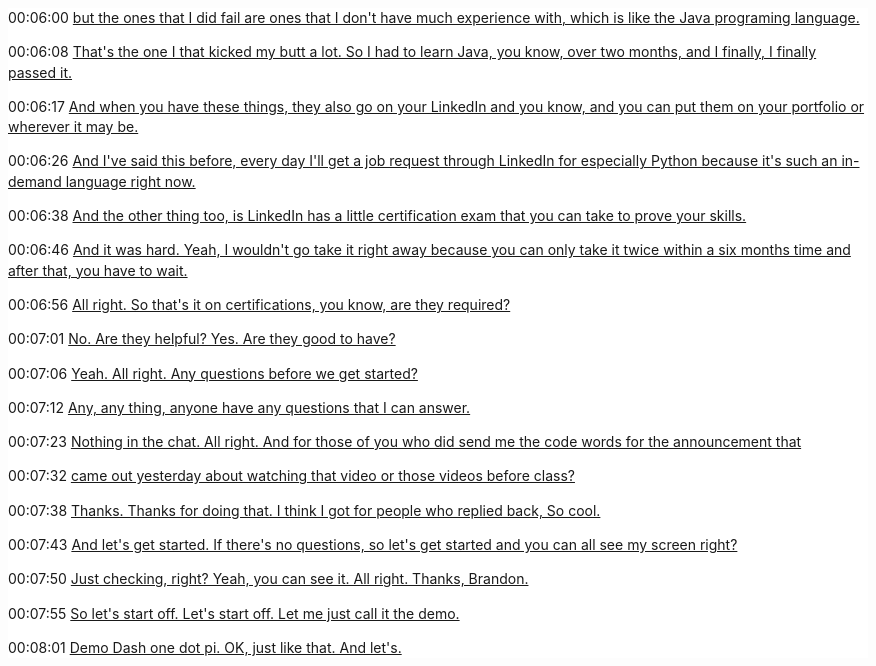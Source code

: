 00:06:00 [but the ones that I did fail are ones that I don't have much experience with, which is like the Java programing language.
](http://youtube.com&t=360)

00:06:08 [That's the one I that kicked my butt a lot. So I had to learn Java, you know, over two months, and I finally, I finally passed it.
](http://youtube.com&t=368)

00:06:17 [And when you have these things, they also go on your LinkedIn and you know, and you can put them on your portfolio or wherever it may be.
](http://youtube.com&t=377)

00:06:26 [And I've said this before, every day I'll get a job request through LinkedIn for especially Python because it's such an in-demand language right now.
](http://youtube.com&t=386)

00:06:38 [And the other thing too, is LinkedIn has a little certification exam that you can take to prove your skills.
](http://youtube.com&t=398)

00:06:46 [And it was hard. Yeah, I wouldn't go take it right away because you can only take it twice within a six months time and after that, you have to wait.
](http://youtube.com&t=406)

00:06:56 [All right. So that's it on certifications, you know, are they required?
](http://youtube.com&t=416)

00:07:01 [No. Are they helpful? Yes. Are they good to have?
](http://youtube.com&t=421)

00:07:06 [Yeah. All right. Any questions before we get started?
](http://youtube.com&t=426)

00:07:12 [Any, any thing, anyone have any questions that I can answer.
](http://youtube.com&t=432)

00:07:23 [Nothing in the chat. All right. And for those of you who did send me the code words for the announcement that
](http://youtube.com&t=443)

00:07:32 [came out yesterday about watching that video or those videos before class?
](http://youtube.com&t=452)

00:07:38 [Thanks. Thanks for doing that. I think I got for people who replied back, So cool.
](http://youtube.com&t=458)

00:07:43 [And let's get started. If there's no questions, so let's get started and you can all see my screen right?
](http://youtube.com&t=463)

00:07:50 [Just checking, right? Yeah, you can see it. All right. Thanks, Brandon.
](http://youtube.com&t=470)

00:07:55 [So let's start off. Let's start off. Let me just call it the demo.
](http://youtube.com&t=475)

00:08:01 [Demo Dash one dot pi. OK, just like that. And let's.
](http://youtube.com&t=481)
